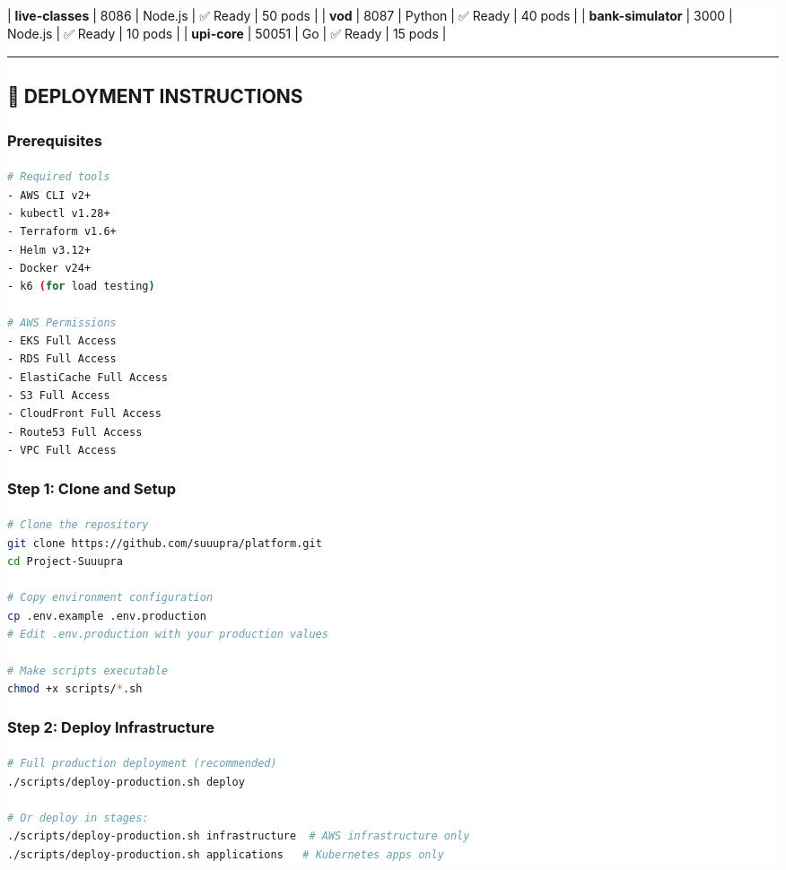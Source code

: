 | **live-classes** | 8086 | Node.js | ✅ Ready | 50 pods |
| **vod** | 8087 | Python | ✅ Ready | 40 pods |
| **bank-simulator** | 3000 | Node.js | ✅ Ready | 10 pods |
| **upi-core** | 50051 | Go | ✅ Ready | 15 pods |

---

## 🚀 **DEPLOYMENT INSTRUCTIONS**

### **Prerequisites**
```bash
# Required tools
- AWS CLI v2+
- kubectl v1.28+
- Terraform v1.6+
- Helm v3.12+
- Docker v24+
- k6 (for load testing)

# AWS Permissions
- EKS Full Access
- RDS Full Access
- ElastiCache Full Access
- S3 Full Access
- CloudFront Full Access
- Route53 Full Access
- VPC Full Access
```

### **Step 1: Clone and Setup**
```bash
# Clone the repository
git clone https://github.com/suuupra/platform.git
cd Project-Suuupra

# Copy environment configuration
cp .env.example .env.production
# Edit .env.production with your production values

# Make scripts executable
chmod +x scripts/*.sh
```

### **Step 2: Deploy Infrastructure**
```bash
# Full production deployment (recommended)
./scripts/deploy-production.sh deploy

# Or deploy in stages:
./scripts/deploy-production.sh infrastructure  # AWS infrastructure only
./scripts/deploy-production.sh applications   # Kubernetes apps only
```
